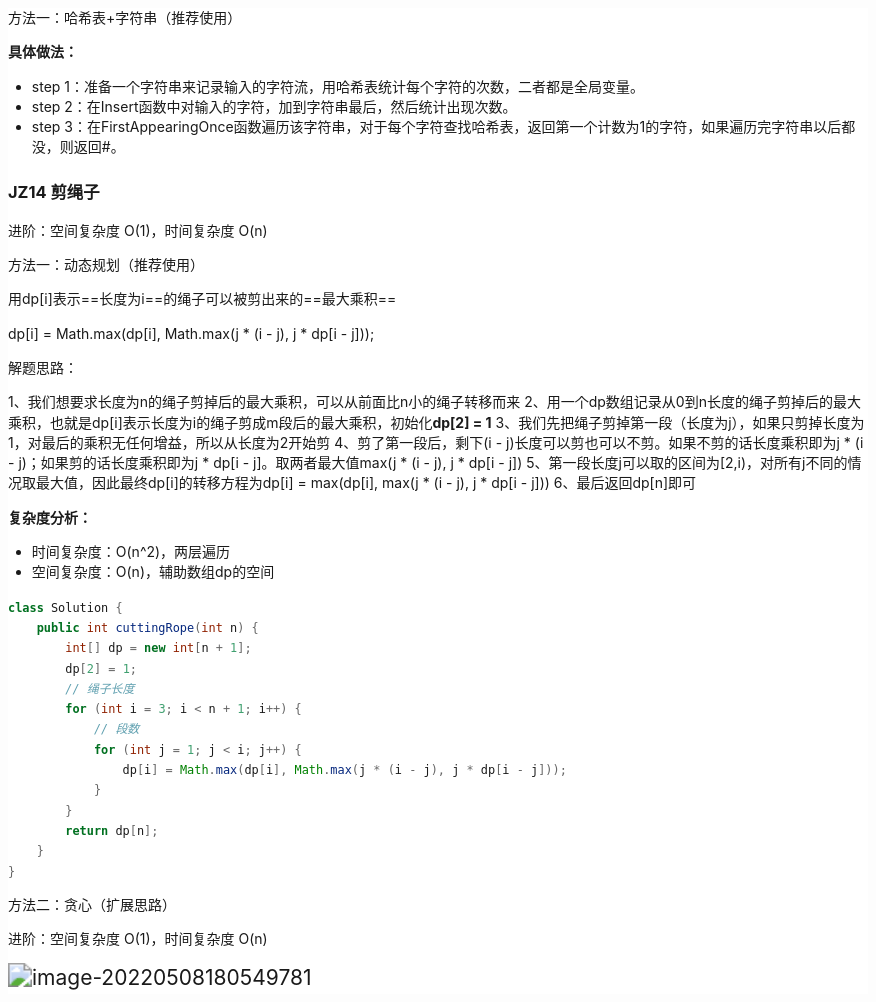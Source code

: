方法一：哈希表+字符串（推荐使用）

**具体做法：**

- step 1：准备一个字符串来记录输入的字符流，用哈希表统计每个字符的次数，二者都是全局变量。
- step 2：在Insert函数中对输入的字符，加到字符串最后，然后统计出现次数。
- step 3：在FirstAppearingOnce函数遍历该字符串，对于每个字符查找哈希表，返回第一个计数为1的字符，如果遍历完字符串以后都没，则返回#。

### **JZ14** **剪绳子**

进阶：空间复杂度 O(1)，时间复杂度 O(n)

方法一：动态规划（推荐使用）

用dp[i]表示==长度为i==的绳子可以被剪出来的==最大乘积==

dp[i] = Math.max(dp[i], Math.max(j * (i - j), j * dp[i - j]));

解题思路：

1、我们想要求长度为n的绳子剪掉后的最大乘积，可以从前面比n小的绳子转移而来
2、用一个dp数组记录从0到n长度的绳子剪掉后的最大乘积，也就是dp[i]表示长度为i的绳子剪成m段后的最大乘积，初始化**dp[2] = 1**
3、我们先把绳子剪掉第一段（长度为j），如果只剪掉长度为1，对最后的乘积无任何增益，所以从长度为2开始剪
4、剪了第一段后，剩下(i - j)长度可以剪也可以不剪。如果不剪的话长度乘积即为j * (i - j)；如果剪的话长度乘积即为j * dp[i - j]。取两者最大值max(j * (i - j), j * dp[i - j])
5、第一段长度j可以取的区间为[2,i)，对所有j不同的情况取最大值，因此最终dp[i]的转移方程为dp[i] = max(dp[i], max(j * (i - j), j * dp[i - j]))
6、最后返回dp[n]即可

**复杂度分析：**

- 时间复杂度：O(n^2)，两层遍历
- 空间复杂度：O(n)，辅助数组dp的空间

~~~java
class Solution {
    public int cuttingRope(int n) {
        int[] dp = new int[n + 1];
        dp[2] = 1;
        // 绳子长度
        for (int i = 3; i < n + 1; i++) {
            // 段数
            for (int j = 1; j < i; j++) {
                dp[i] = Math.max(dp[i], Math.max(j * (i - j), j * dp[i - j]));
            }
        }
        return dp[n];
    }
}
~~~



方法二：贪心（扩展思路）

进阶：空间复杂度 O(1)，时间复杂度 O(n)

<img src="C:\Users\Carrie_Lee\AppData\Roaming\Typora\typora-user-images\image-20220508180549781.png" alt="image-20220508180549781" style="zoom:150%;" />
